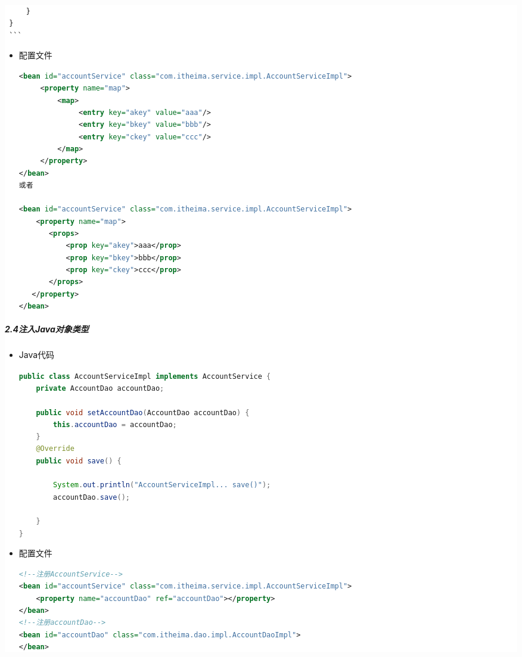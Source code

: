          }
     }
     ```

   - 配置文件

     ```xml
     <bean id="accountService" class="com.itheima.service.impl.AccountServiceImpl">
          <property name="map">
              <map>
                   <entry key="akey" value="aaa"/>
                   <entry key="bkey" value="bbb"/>
                   <entry key="ckey" value="ccc"/>
              </map>
          </property>
     </bean>
     或者
     
     <bean id="accountService" class="com.itheima.service.impl.AccountServiceImpl">
         <property name="map">
     		<props>
     			<prop key="akey">aaa</prop>
     			<prop key="bkey">bbb</prop>
     			<prop key="ckey">ccc</prop>
     		</props>
     	</property>
     </bean>
     ```

   ##### 2.4注入Java对象类型

   - Java代码

     ```java
     public class AccountServiceImpl implements AccountService {
         private AccountDao accountDao;
     
         public void setAccountDao(AccountDao accountDao) {
             this.accountDao = accountDao;
         }
         @Override
         public void save() {
     
             System.out.println("AccountServiceImpl... save()");
             accountDao.save();
     
         }
     }
     ```

   - 配置文件

     ```xml
     <!--注册AccountService-->
     <bean id="accountService" class="com.itheima.service.impl.AccountServiceImpl">
         <property name="accountDao" ref="accountDao"></property>
     </bean>
     <!--注册accountDao-->
     <bean id="accountDao" class="com.itheima.dao.impl.AccountDaoImpl">
     </bean>
     ```

